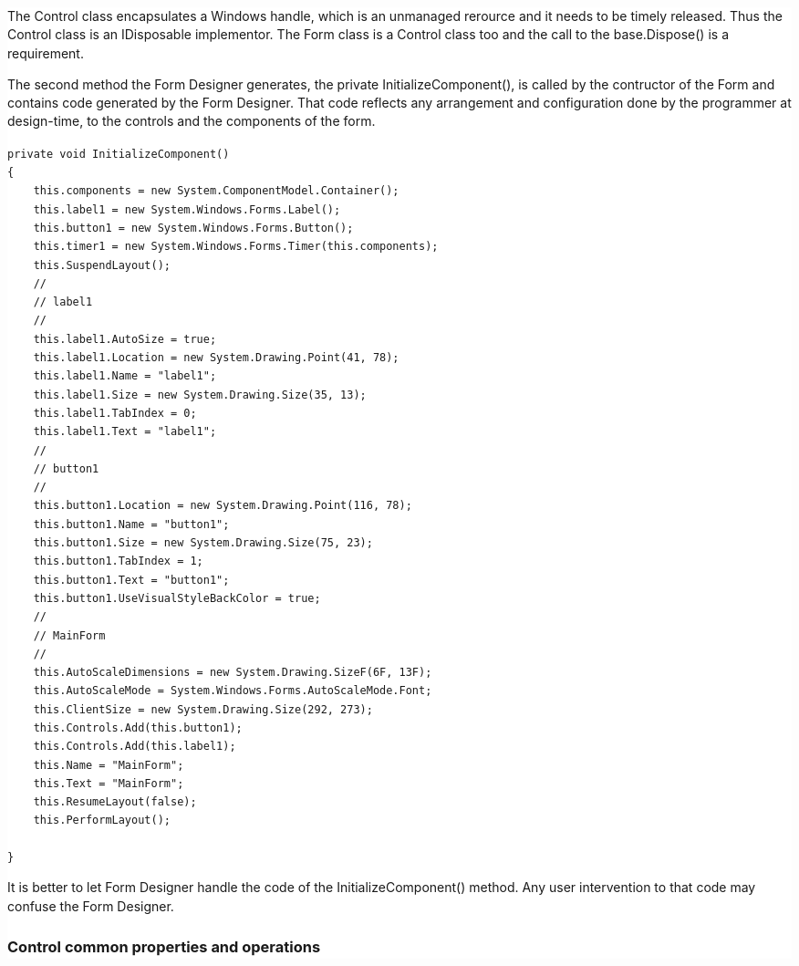 The Control class encapsulates a Windows handle, which is an unmanaged rerource and it needs to be timely released. Thus the Control class is an IDisposable implementor. The Form class is a Control class too and the call to the base.Dispose() is a requirement.

The second method the Form Designer generates, the private InitializeComponent(), is called by the contructor of the Form and contains code generated by the Form Designer. That code reflects any arrangement and configuration done by the programmer at design-time, to the controls and the components of the form.

    private void InitializeComponent()
    {
        this.components = new System.ComponentModel.Container();
        this.label1 = new System.Windows.Forms.Label();
        this.button1 = new System.Windows.Forms.Button();
        this.timer1 = new System.Windows.Forms.Timer(this.components);
        this.SuspendLayout();
        // 
        // label1
        // 
        this.label1.AutoSize = true;
        this.label1.Location = new System.Drawing.Point(41, 78);
        this.label1.Name = "label1";
        this.label1.Size = new System.Drawing.Size(35, 13);
        this.label1.TabIndex = 0;
        this.label1.Text = "label1";
        // 
        // button1
        // 
        this.button1.Location = new System.Drawing.Point(116, 78);
        this.button1.Name = "button1";
        this.button1.Size = new System.Drawing.Size(75, 23);
        this.button1.TabIndex = 1;
        this.button1.Text = "button1";
        this.button1.UseVisualStyleBackColor = true;
        // 
        // MainForm
        // 
        this.AutoScaleDimensions = new System.Drawing.SizeF(6F, 13F);
        this.AutoScaleMode = System.Windows.Forms.AutoScaleMode.Font;
        this.ClientSize = new System.Drawing.Size(292, 273);
        this.Controls.Add(this.button1);
        this.Controls.Add(this.label1);
        this.Name = "MainForm";
        this.Text = "MainForm";
        this.ResumeLayout(false);
        this.PerformLayout();

    }
 

It is better to let Form Designer handle the code of the InitializeComponent() method. Any user intervention to that code may confuse the Form Designer.

### Control common properties and operations
